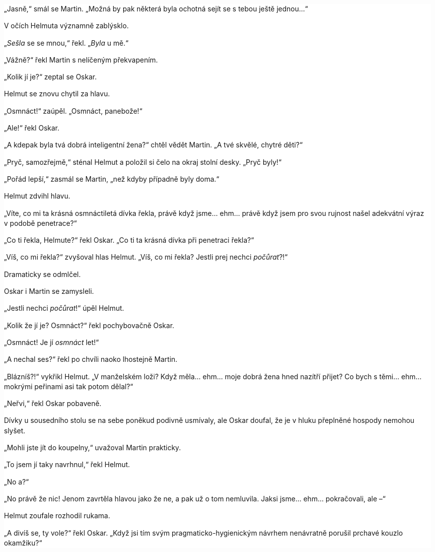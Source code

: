 „Jasně,“ smál se Martin. „Možná by pak některá byla ochotná sejít se s tebou ještě jednou…“

V očích Helmuta významně zablýsklo.

„_Sešla_ se se mnou,“ řekl. „_Byla_ u mě.“

„Vážně?“ řekl Martin s nelíčeným překvapením.

„Kolik jí je?“ zeptal se Oskar.

Helmut se znovu chytil za hlavu.

„Osmnáct!“ zaúpěl. „Osmnáct, panebože!“

„Ale!“ řekl Oskar.

„A kdepak byla tvá dobrá inteligentní žena?“ chtěl vědět Martin. „A tvé skvělé, chytré děti?“

„Pryč, samozřejmě,“ sténal Helmut a položil si čelo na okraj stolní desky. „Pryč byly!“

„Pořád lepší,“ zasmál se Martin, „než kdyby případně byly doma.“

Helmut zdvihl hlavu.

„Víte, co mi ta krásná osmnáctiletá dívka řekla, právě když jsme… ehm… právě když jsem pro svou rujnost našel adekvátní výraz v podobě penetrace?“

„Co ti řekla, Helmute?“ řekl Oskar. „Co ti ta krásná dívka při penetraci řekla?“

„Víš, co mi řekla?“ zvyšoval hlas Helmut. „Víš, co mi řekla? Jestli prej nechci _počůrat_?!“

Dramaticky se odmlčel.

Oskar i Martin se zamysleli.

„Jestli nechci _počůrat_!“ úpěl Helmut.

„Kolik že jí je? Osmnáct?“ řekl pochybovačně Oskar.

„Osmnáct! Je jí _osmnáct_ let!“

„A nechal ses?“ řekl po chvíli naoko lhostejně Martin.

„Blázníš?!“ vykřikl Helmut. „V manželském loži? Když měla… ehm… moje dobrá žena hned nazítří přijet? Co bych s těmi… ehm… mokrými peřinami asi tak potom dělal?“

„Neřvi,“ řekl Oskar pobaveně.

Dívky u sousedního stolu se na sebe poněkud podivně usmívaly, ale Oskar doufal, že je v hluku přeplněné hospody nemohou slyšet.

„Mohli jste jít do koupelny,“ uvažoval Martin prakticky.

„To jsem jí taky navrhnul,“ řekl Helmut.

„No a?“

„No právě že nic! Jenom zavrtěla hlavou jako že ne, a pak už o tom nemluvila. Jaksi jsme… ehm… pokračovali, ale –“

Helmut zoufale rozhodil rukama.

„A divíš se, ty vole?“ řekl Oskar. „Když jsi tím svým pragmaticko-hygienickým návrhem nenávratně porušil prchavé kouzlo okamžiku?“
